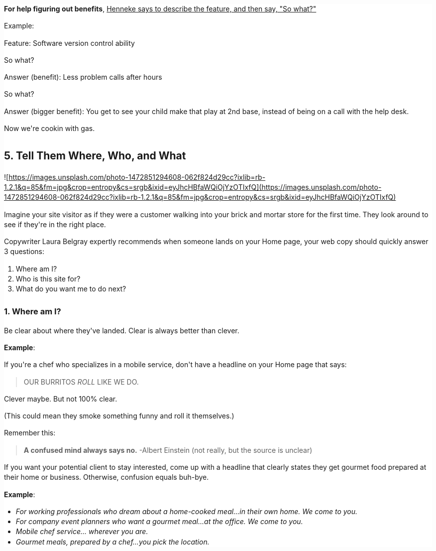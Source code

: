 
**For help figuring out benefits**, [Henneke says to describe the feature, and then say, "So what?"](https://www.enchantingmarketing.com/features-and-benefits/)

Example:

Feature: Software version control ability

So what? 

Answer (benefit): Less problem calls after hours

So what? 

Answer (bigger benefit): You get to see your child make that play at 2nd base, instead of being on a call with the help desk. 

Now we're cookin with gas.

## 5. Tell Them Where, Who, and What

![https://images.unsplash.com/photo-1472851294608-062f824d29cc?ixlib=rb-1.2.1&q=85&fm=jpg&crop=entropy&cs=srgb&ixid=eyJhcHBfaWQiOjYzOTIxfQ](https://images.unsplash.com/photo-1472851294608-062f824d29cc?ixlib=rb-1.2.1&q=85&fm=jpg&crop=entropy&cs=srgb&ixid=eyJhcHBfaWQiOjYzOTIxfQ)

Imagine your site visitor as if they were a customer walking into your brick and mortar store for the first time. They look around to see if they're in the right place.

Copywriter Laura Belgray expertly recommends when someone lands on your Home page, your web copy should quickly answer 3 questions:

1. Where am I?
2. Who is this site for?
3. What do you want me to do next?

### 1. Where am I?

Be clear about where they've landed. Clear is always better than clever.  

**Example**: 

If you're a chef who specializes in a mobile service, don't have a headline on your Home page that says:

> OUR BURRITOS *ROLL* LIKE WE DO.

Clever maybe. But not 100% clear. 

(This could mean they smoke something funny and roll it themselves.)

Remember this:

> **A confused mind always says no.**
-Albert Einstein (not really, but the source is unclear)

If you want your potential client to stay interested, come up with a headline that clearly states they get gourmet food prepared at their home or business. Otherwise, confusion equals buh-bye.

**Example**: 

- *For working professionals who dream about a home-cooked meal...in their own home. We come to you.*
- *For company event planners who want a gourmet meal...at the office. We come to you.*
- *Mobile chef service... wherever you are.*
- *Gourmet meals, prepared by a chef...you pick the location.*
